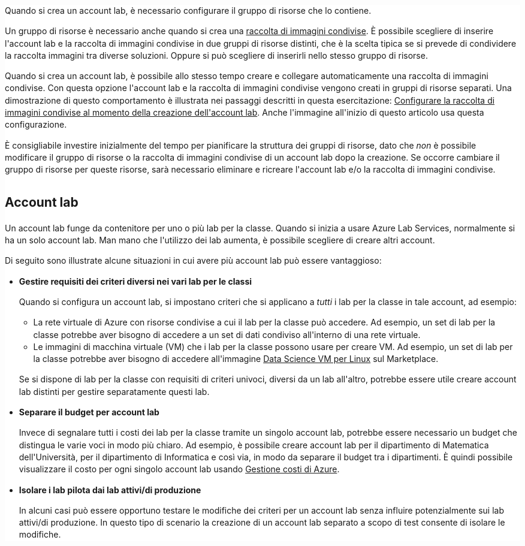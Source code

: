 Quando si crea un account lab, è necessario configurare il gruppo di risorse che lo contiene. 

Un gruppo di risorse è necessario anche quando si crea una [raccolta di immagini condivise](#shared-image-gallery). È possibile scegliere di inserire l'account lab e la raccolta di immagini condivise in due gruppi di risorse distinti, che è la scelta tipica se si prevede di condividere la raccolta immagini tra diverse soluzioni. Oppure si può scegliere di inserirli nello stesso gruppo di risorse.

Quando si crea un account lab, è possibile allo stesso tempo creare e collegare automaticamente una raccolta di immagini condivise.  Con questa opzione l'account lab e la raccolta di immagini condivise vengono creati in gruppi di risorse separati. Una dimostrazione di questo comportamento è illustrata nei passaggi descritti in questa esercitazione: [Configurare la raccolta di immagini condivise al momento della creazione dell'account lab](how-to-attach-detach-shared-image-gallery.md#configure-at-the-time-of-lab-account-creation). Anche l'immagine all'inizio di questo articolo usa questa configurazione. 

È consigliabile investire inizialmente del tempo per pianificare la struttura dei gruppi di risorse, dato che *non* è possibile modificare il gruppo di risorse o la raccolta di immagini condivise di un account lab dopo la creazione. Se occorre cambiare il gruppo di risorse per queste risorse, sarà necessario eliminare e ricreare l'account lab e/o la raccolta di immagini condivise.

## <a name="lab-account"></a>Account lab

Un account lab funge da contenitore per uno o più lab per la classe. Quando si inizia a usare Azure Lab Services, normalmente si ha un solo account lab. Man mano che l'utilizzo dei lab aumenta, è possibile scegliere di creare altri account.

Di seguito sono illustrate alcune situazioni in cui avere più account lab può essere vantaggioso:

- **Gestire requisiti dei criteri diversi nei vari lab per le classi**

    Quando si configura un account lab, si impostano criteri che si applicano a *tutti* i lab per la classe in tale account, ad esempio:
    - La rete virtuale di Azure con risorse condivise a cui il lab per la classe può accedere. Ad esempio, un set di lab per la classe potrebbe aver bisogno di accedere a un set di dati condiviso all'interno di una rete virtuale.
    - Le immagini di macchina virtuale (VM) che i lab per la classe possono usare per creare VM. Ad esempio, un set di lab per la classe potrebbe aver bisogno di accedere all'immagine [Data Science VM per Linux](https://azuremarketplace.microsoft.com/marketplace/apps/microsoft-dsvm.ubuntu-1804) sul Marketplace.

    Se si dispone di lab per la classe con requisiti di criteri univoci, diversi da un lab all'altro, potrebbe essere utile creare account lab distinti per gestire separatamente questi lab.

- **Separare il budget per account lab**
  
    Invece di segnalare tutti i costi dei lab per la classe tramite un singolo account lab, potrebbe essere necessario un budget che distingua le varie voci in modo più chiaro. Ad esempio, è possibile creare account lab per il dipartimento di Matematica dell'Università, per il dipartimento di Informatica e così via, in modo da separare il budget tra i dipartimenti.  È quindi possibile visualizzare il costo per ogni singolo account lab usando [Gestione costi di Azure](https://docs.microsoft.com/azure/cost-management-billing/cost-management-billing-overview).

- **Isolare i lab pilota dai lab attivi/di produzione**
  
    In alcuni casi può essere opportuno testare le modifiche dei criteri per un account lab senza influire potenzialmente sui lab attivi/di produzione. In questo tipo di scenario la creazione di un account lab separato a scopo di test consente di isolare le modifiche. 
